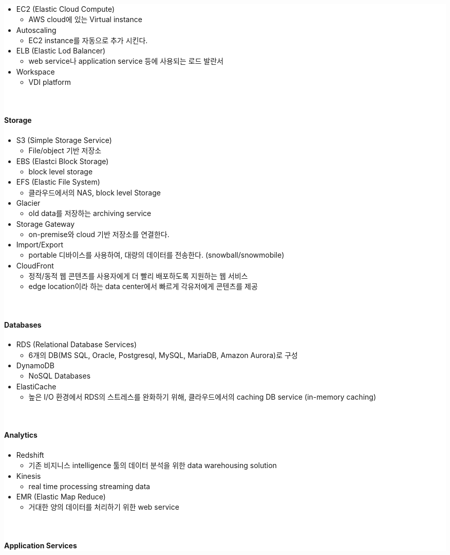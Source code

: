 -	EC2 (Elastic Cloud Compute)
	-	AWS cloud에 있는 Virtual instance
-	Autoscaling
	-	EC2 instance를 자동으로 추가 시킨다.
-	ELB (Elastic Lod Balancer)
	-	web service나 application service 등에 사용되는 로드 발란서
-	Workspace
	-	VDI platform

<br>

#### Storage

-	S3 (Simple Storage Service)
	-	File/object 기반 저장소
-	EBS (Elastci Block Storage)
	-	block level storage
-	EFS (Elastic File System)
	-	클라우드에서의 NAS, block level Storage
-	Glacier
	-	old data를 저장하는 archiving service
-	Storage Gateway
	-	on-premise와 cloud 기반 저장소를 연결한다.
-	Import/Export
	-	portable 디바이스를 사용하여, 대량의 데이터를 전송한다. (snowball/snowmobile)
-	CloudFront
	-	정적/동적 웹 콘텐츠를 사용자에게 더 빨리 배포하도록 지원하는 웹 서비스
	-	edge location이라 하는 data center에서 빠르게 각유저에게 콘텐츠를 제공

<br>

#### Databases

-	RDS (Relational Database Services)
	-	6개의 DB(MS SQL, Oracle, Postgresql, MySQL, MariaDB, Amazon Aurora)로 구성
-	DynamoDB
	-	NoSQL Databases
-	ElastiCache
	-	높은 I/O 환경에서 RDS의 스트레스를 완화하기 위해, 클라우드에서의 caching DB service (in-memory caching)

<br>

#### Analytics

-	Redshift
	-	기존 비지니스 intelligence 툴의 데이터 분석을 위한 data warehousing solution
-	Kinesis
	-	real time processing streaming data
-	EMR (Elastic Map Reduce)
	-	거대한 양의 데이터를 처리하기 위한 web service

<br>

#### Application Services
